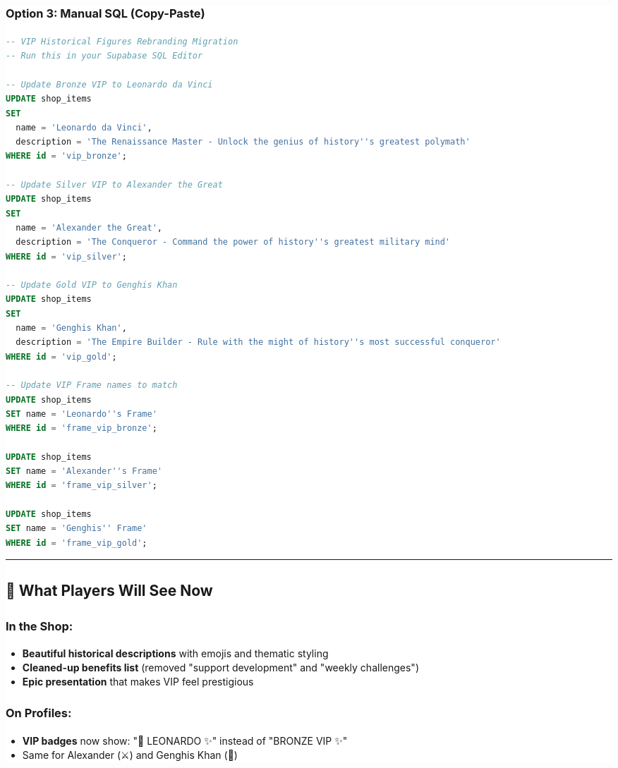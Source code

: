 ### Option 3: Manual SQL (Copy-Paste)
```sql
-- VIP Historical Figures Rebranding Migration
-- Run this in your Supabase SQL Editor

-- Update Bronze VIP to Leonardo da Vinci
UPDATE shop_items 
SET 
  name = 'Leonardo da Vinci',
  description = 'The Renaissance Master - Unlock the genius of history''s greatest polymath'
WHERE id = 'vip_bronze';

-- Update Silver VIP to Alexander the Great
UPDATE shop_items 
SET 
  name = 'Alexander the Great',
  description = 'The Conqueror - Command the power of history''s greatest military mind'
WHERE id = 'vip_silver';

-- Update Gold VIP to Genghis Khan
UPDATE shop_items 
SET 
  name = 'Genghis Khan',
  description = 'The Empire Builder - Rule with the might of history''s most successful conqueror'
WHERE id = 'vip_gold';

-- Update VIP Frame names to match
UPDATE shop_items 
SET name = 'Leonardo''s Frame' 
WHERE id = 'frame_vip_bronze';

UPDATE shop_items 
SET name = 'Alexander''s Frame' 
WHERE id = 'frame_vip_silver';

UPDATE shop_items 
SET name = 'Genghis'' Frame' 
WHERE id = 'frame_vip_gold';
```

---

## 🎯 What Players Will See Now

### In the Shop:
- **Beautiful historical descriptions** with emojis and thematic styling
- **Cleaned-up benefits list** (removed "support development" and "weekly challenges")
- **Epic presentation** that makes VIP feel prestigious

### On Profiles:
- **VIP badges** now show: "🎨 LEONARDO ✨" instead of "BRONZE VIP ✨"
- Same for Alexander (⚔️) and Genghis Khan (🏇)
